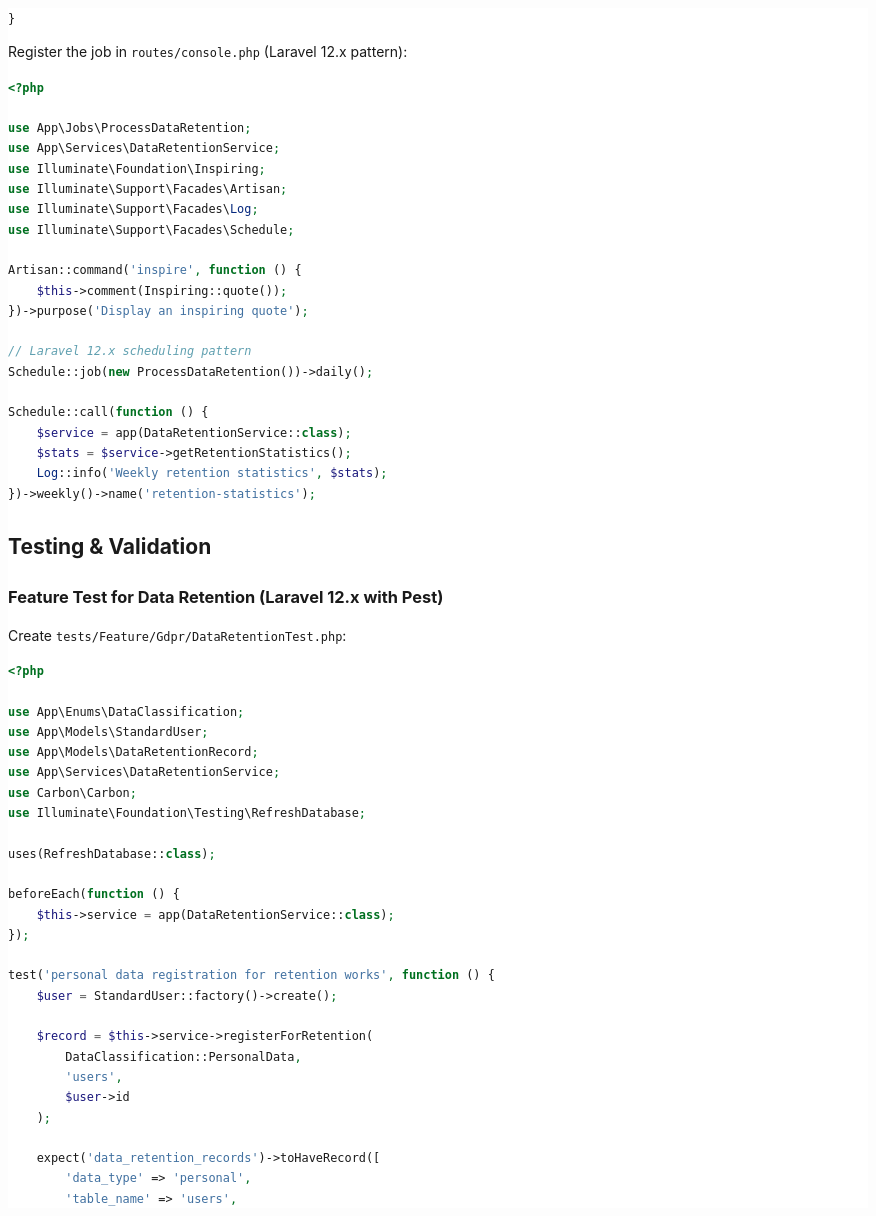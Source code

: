 ```php
}
```

Register the job in `routes/console.php` (Laravel 12.x pattern):

```php
<?php

use App\Jobs\ProcessDataRetention;
use App\Services\DataRetentionService;
use Illuminate\Foundation\Inspiring;
use Illuminate\Support\Facades\Artisan;
use Illuminate\Support\Facades\Log;
use Illuminate\Support\Facades\Schedule;

Artisan::command('inspire', function () {
    $this->comment(Inspiring::quote());
})->purpose('Display an inspiring quote');

// Laravel 12.x scheduling pattern
Schedule::job(new ProcessDataRetention())->daily();

Schedule::call(function () {
    $service = app(DataRetentionService::class);
    $stats = $service->getRetentionStatistics();
    Log::info('Weekly retention statistics', $stats);
})->weekly()->name('retention-statistics');
```

## Testing & Validation

### Feature Test for Data Retention (Laravel 12.x with Pest)

Create `tests/Feature/Gdpr/DataRetentionTest.php`:

```php
<?php

use App\Enums\DataClassification;
use App\Models\StandardUser;
use App\Models\DataRetentionRecord;
use App\Services\DataRetentionService;
use Carbon\Carbon;
use Illuminate\Foundation\Testing\RefreshDatabase;

uses(RefreshDatabase::class);

beforeEach(function () {
    $this->service = app(DataRetentionService::class);
});

test('personal data registration for retention works', function () {
    $user = StandardUser::factory()->create();

    $record = $this->service->registerForRetention(
        DataClassification::PersonalData,
        'users',
        $user->id
    );

    expect('data_retention_records')->toHaveRecord([
        'data_type' => 'personal',
        'table_name' => 'users',
```